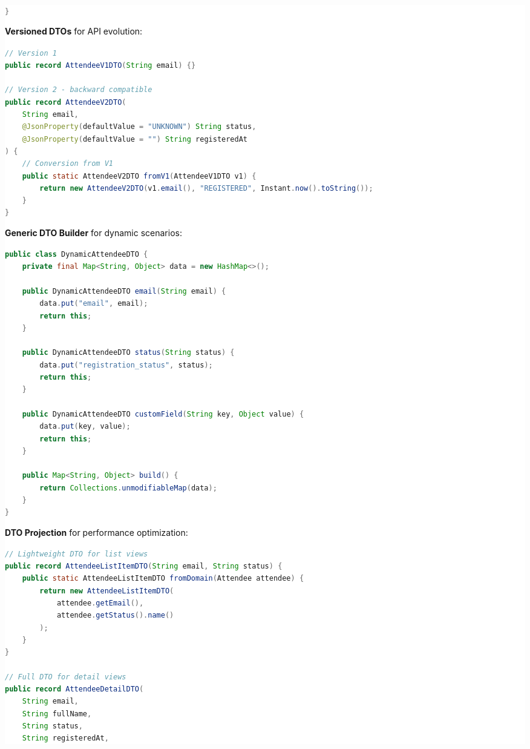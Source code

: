 ```java
}
```

**Versioned DTOs** for API evolution:
```java
// Version 1
public record AttendeeV1DTO(String email) {}

// Version 2 - backward compatible
public record AttendeeV2DTO(
    String email,
    @JsonProperty(defaultValue = "UNKNOWN") String status,
    @JsonProperty(defaultValue = "") String registeredAt
) {
    // Conversion from V1
    public static AttendeeV2DTO fromV1(AttendeeV1DTO v1) {
        return new AttendeeV2DTO(v1.email(), "REGISTERED", Instant.now().toString());
    }
}
```

**Generic DTO Builder** for dynamic scenarios:
```java
public class DynamicAttendeeDTO {
    private final Map<String, Object> data = new HashMap<>();

    public DynamicAttendeeDTO email(String email) {
        data.put("email", email);
        return this;
    }

    public DynamicAttendeeDTO status(String status) {
        data.put("registration_status", status);
        return this;
    }

    public DynamicAttendeeDTO customField(String key, Object value) {
        data.put(key, value);
        return this;
    }

    public Map<String, Object> build() {
        return Collections.unmodifiableMap(data);
    }
}
```

**DTO Projection** for performance optimization:
```java
// Lightweight DTO for list views
public record AttendeeListItemDTO(String email, String status) {
    public static AttendeeListItemDTO fromDomain(Attendee attendee) {
        return new AttendeeListItemDTO(
            attendee.getEmail(),
            attendee.getStatus().name()
        );
    }
}

// Full DTO for detail views
public record AttendeeDetailDTO(
    String email,
    String fullName,
    String status,
    String registeredAt,
```